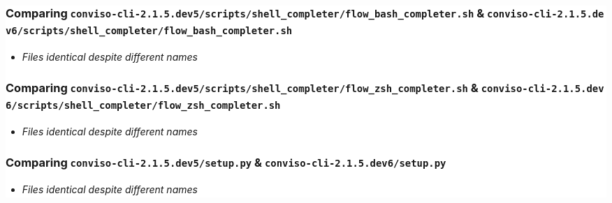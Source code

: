 ### Comparing `conviso-cli-2.1.5.dev5/scripts/shell_completer/flow_bash_completer.sh` & `conviso-cli-2.1.5.dev6/scripts/shell_completer/flow_bash_completer.sh`

 * *Files identical despite different names*

### Comparing `conviso-cli-2.1.5.dev5/scripts/shell_completer/flow_zsh_completer.sh` & `conviso-cli-2.1.5.dev6/scripts/shell_completer/flow_zsh_completer.sh`

 * *Files identical despite different names*

### Comparing `conviso-cli-2.1.5.dev5/setup.py` & `conviso-cli-2.1.5.dev6/setup.py`

 * *Files identical despite different names*

